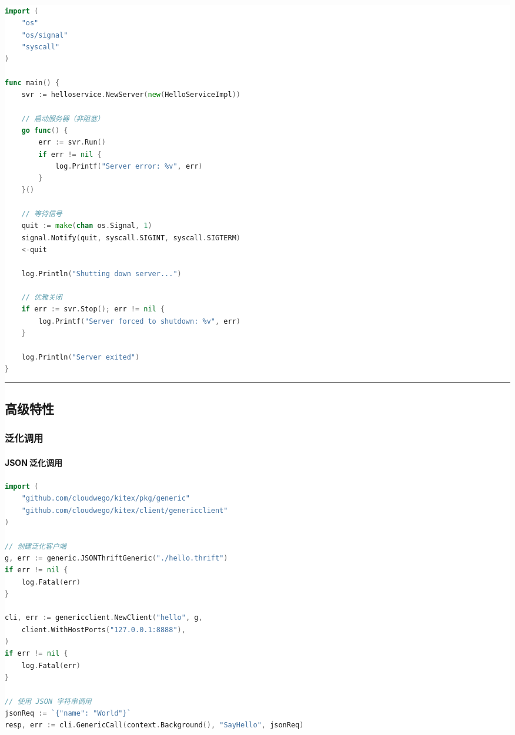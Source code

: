 ```go
import (
    "os"
    "os/signal"
    "syscall"
)

func main() {
    svr := helloservice.NewServer(new(HelloServiceImpl))
    
    // 启动服务器（非阻塞）
    go func() {
        err := svr.Run()
        if err != nil {
            log.Printf("Server error: %v", err)
        }
    }()
    
    // 等待信号
    quit := make(chan os.Signal, 1)
    signal.Notify(quit, syscall.SIGINT, syscall.SIGTERM)
    <-quit
    
    log.Println("Shutting down server...")
    
    // 优雅关闭
    if err := svr.Stop(); err != nil {
        log.Printf("Server forced to shutdown: %v", err)
    }
    
    log.Println("Server exited")
}
```

---

## 高级特性

### 泛化调用

#### JSON 泛化调用

```go
import (
    "github.com/cloudwego/kitex/pkg/generic"
    "github.com/cloudwego/kitex/client/genericclient"
)

// 创建泛化客户端
g, err := generic.JSONThriftGeneric("./hello.thrift")
if err != nil {
    log.Fatal(err)
}

cli, err := genericclient.NewClient("hello", g,
    client.WithHostPorts("127.0.0.1:8888"),
)
if err != nil {
    log.Fatal(err)
}

// 使用 JSON 字符串调用
jsonReq := `{"name": "World"}`
resp, err := cli.GenericCall(context.Background(), "SayHello", jsonReq)
```